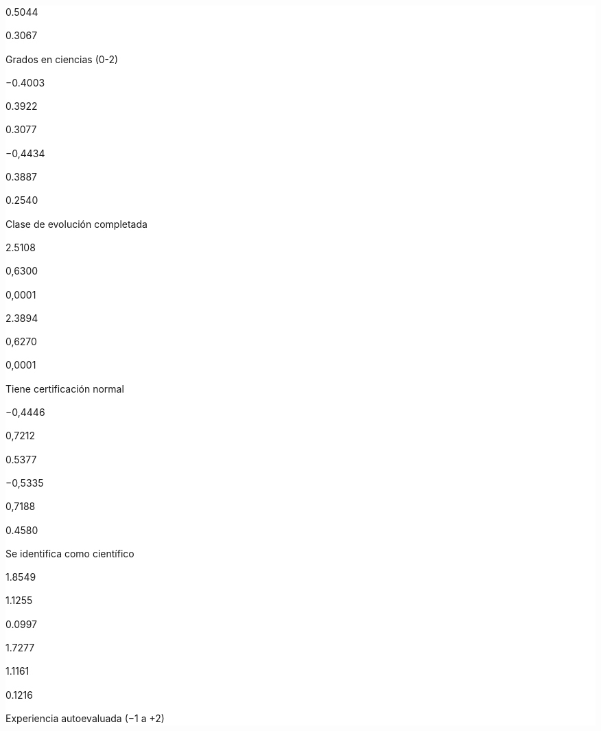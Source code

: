 0.5044

0.3067

 
Grados en ciencias (0-2)

−0.4003

0.3922

0.3077

−0,4434

0.3887

0.2540

 
Clase de evolución completada

2.5108

0,6300

0,0001

2.3894

0,6270

0,0001

 
Tiene certificación normal

−0,4446

0,7212

0.5377

−0,5335

0,7188

0.4580

 
Se identifica como científico

1.8549

1.1255

0.0997

1.7277

1.1161

0.1216

 
Experiencia autoevaluada (−1 a +2)
